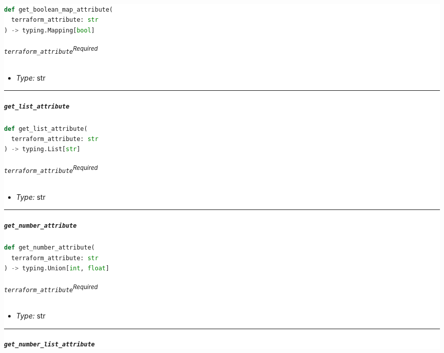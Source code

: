 ```python
def get_boolean_map_attribute(
  terraform_attribute: str
) -> typing.Mapping[bool]
```

###### `terraform_attribute`<sup>Required</sup> <a name="terraform_attribute" id="@cdktf/provider-upcloud.objectStorage.ObjectStorage.getBooleanMapAttribute.parameter.terraformAttribute"></a>

- *Type:* str

---

##### `get_list_attribute` <a name="get_list_attribute" id="@cdktf/provider-upcloud.objectStorage.ObjectStorage.getListAttribute"></a>

```python
def get_list_attribute(
  terraform_attribute: str
) -> typing.List[str]
```

###### `terraform_attribute`<sup>Required</sup> <a name="terraform_attribute" id="@cdktf/provider-upcloud.objectStorage.ObjectStorage.getListAttribute.parameter.terraformAttribute"></a>

- *Type:* str

---

##### `get_number_attribute` <a name="get_number_attribute" id="@cdktf/provider-upcloud.objectStorage.ObjectStorage.getNumberAttribute"></a>

```python
def get_number_attribute(
  terraform_attribute: str
) -> typing.Union[int, float]
```

###### `terraform_attribute`<sup>Required</sup> <a name="terraform_attribute" id="@cdktf/provider-upcloud.objectStorage.ObjectStorage.getNumberAttribute.parameter.terraformAttribute"></a>

- *Type:* str

---

##### `get_number_list_attribute` <a name="get_number_list_attribute" id="@cdktf/provider-upcloud.objectStorage.ObjectStorage.getNumberListAttribute"></a>
